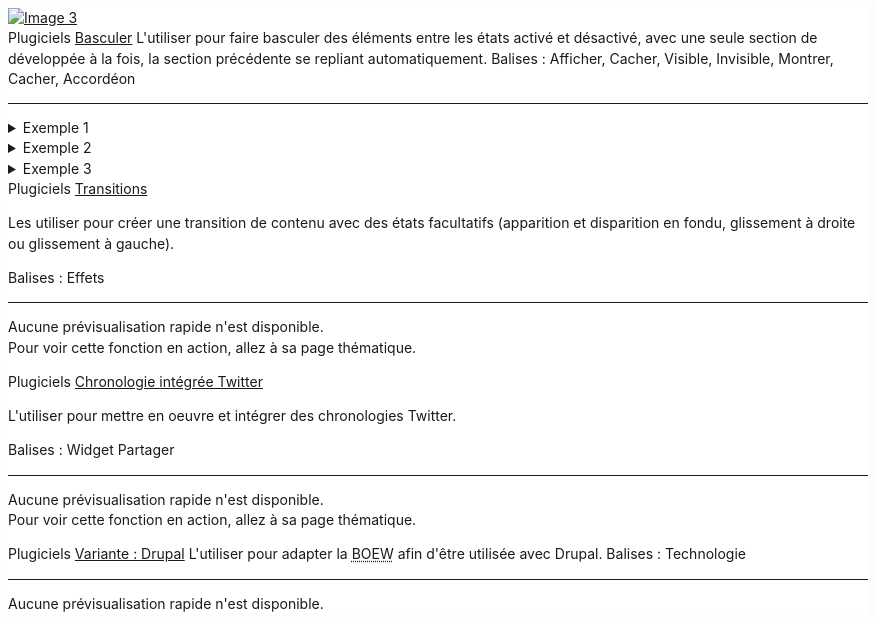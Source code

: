 <div class="col-sm-4"> <a href="http://wet-boew.github.io/v4.0-ci/demos/lightbox/demo/4_b.jpg" title="Image 3"> <img src="http://wet-boew.github.io/v4.0-ci/demos/lightbox/demo/4_s.jpg" alt="Image 3" class="img-responsive img-thumbnail" /> </a> </div>
</div>
</section></td>
<td>Plugiciels</td>
<td></td>
<td></td>
</tr>
<tr class="col-xs-12 col-sm-6 col-md-4">
<td><a href="http://wet-boew.github.io/v4.0-ci/docs/ref/toggle/toggle-fr.html" class="h4 mrgn-tp-0 mrgn-bttm-0">Basculer</a></td>
<td>L'utiliser pour faire basculer des éléments entre les états activé et désactivé, avec une seule section de développée à la fois, la section précédente se repliant automatiquement.</td>
<td class="text-muted small">Balises : Afficher, Cacher,  Visible, Invisible, Montrer, Cacher, Accordéon </td>
<td><hr class="mrgn-tp-0">
<div class="accordion">
<details class="acc-group"><summary class="wb-toggle tgl-tab" data-toggle='{"parent": ".accordion", "group": ".acc-group"}'>Exemple 1</summary></details>
<details class="acc-group"><summary class="wb-toggle tgl-tab" data-toggle='{"parent": ".accordion", "group": ".acc-group"}'>Exemple 2</summary></details>
<details class="acc-group"><summary class="wb-toggle tgl-tab" data-toggle='{"parent": ".accordion", "group": ".acc-group"}'>Exemple 3</summary></details>
</div></td>
<td>Plugiciels</td>
<td></td>
<td></td>
</tr>
<tr class="col-xs-12 col-sm-6 col-md-4">
<td><a href="http://wet-boew.github.io/v4.0-ci/demos/transitions/transitions-fr.html" class="h4 mrgn-tp-0 mrgn-bttm-0">Transitions</a></td>
<td><p>Les utiliser pour créer une transition de contenu avec des états facultatifs (apparition et disparition en fondu, glissement à droite ou glissement à gauche). </p></td>
<td class="text-muted small">Balises : Effets</td>
<td><hr class="mrgn-tp-0">
<p><span class="glyphicon glyphicon-eye-close"></span> Aucune prévisualisation rapide n'est disponible.<br>
Pour voir cette fonction en action, allez à sa page thématique.</p></td>
<td>Plugiciels</td>
<td></td>
<td></td>
</tr>
<tr class="col-xs-12 col-sm-6 col-md-4">
<td><a href="http://wet-boew.github.io/v4.0-ci/docs/ref/twitter/twitter-fr.html" class="h4 mrgn-tp-0 mrgn-bttm-0">Chronologie intégrée Twitter</a></td>
<td><p>L'utiliser pour mettre en oeuvre et intégrer des chronologies Twitter.</p></td>
<td class="text-muted small">Balises : Widget Partager</td>
<td><hr class="mrgn-tp-0">
<p><span class="glyphicon glyphicon-eye-close"></span> Aucune prévisualisation rapide n'est disponible.<br>
Pour voir cette fonction en action, allez à sa page thématique.</p></td>
<td>Plugiciels</td>
<td></td>
<td></td>
</tr>
<tr class="col-xs-12 col-sm-6 col-md-4">
<td><a href="http://wiki.drupalwxt.org/" class="h4 mrgn-tp-0 mrgn-bttm-0">Variante : Drupal</a></td>
<td>L'utiliser pour adapter la <abbr title="Boîte à outils de l'expérience Web">BOEW</abbr> afin d'être utilisée avec Drupal.</td>
<td class="text-muted small">Balises : Technologie</td>
<td><hr class="mrgn-tp-0">
<p><span class="glyphicon glyphicon-eye-close"></span> Aucune prévisualisation rapide n'est disponible.<br>